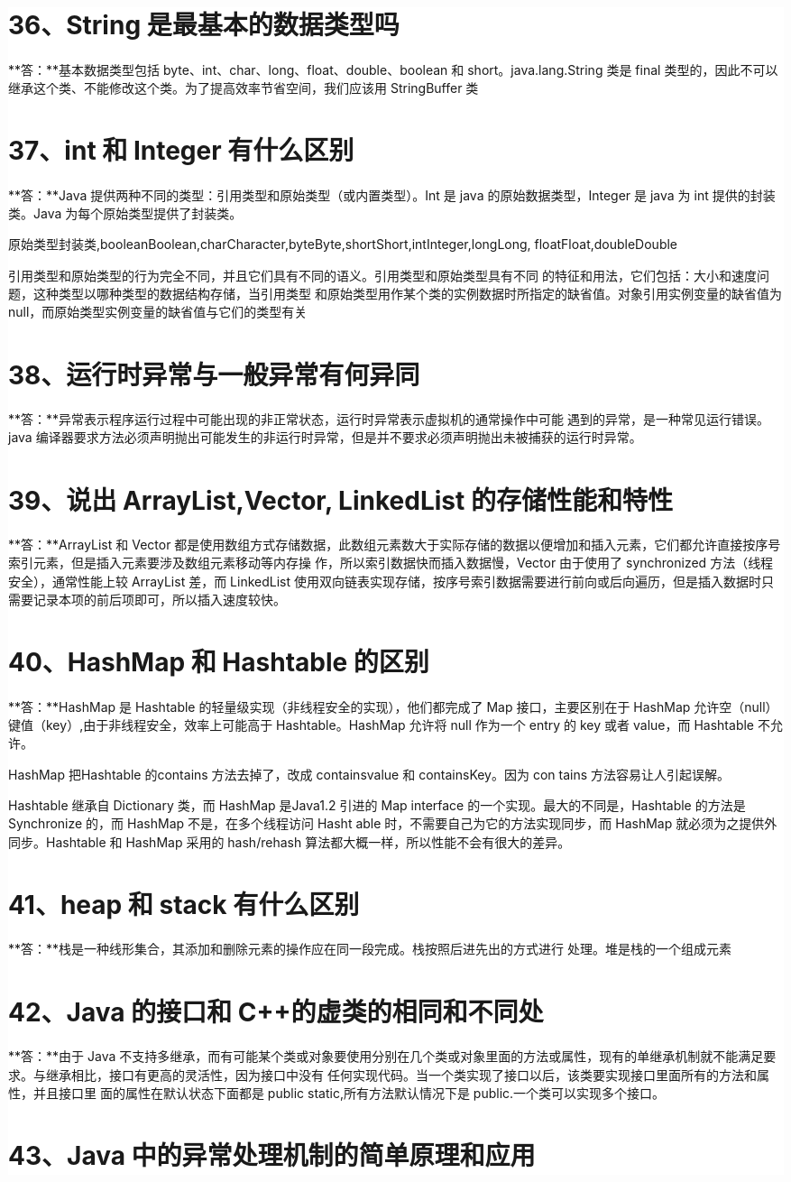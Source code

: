 # 36、String 是最基本的数据类型吗

**答：**基本数据类型包括 byte、int、char、long、float、double、boolean 和 short。java.lang.String 类是 final 类型的，因此不可以继承这个类、不能修改这个类。为了提高效率节省空间，我们应该用 StringBuffer 类

# 37、int 和 Integer 有什么区别

**答：**Java 提供两种不同的类型：引用类型和原始类型（或内置类型）。Int 是 java 的原始数据类型，Integer 是 java 为 int 提供的封装类。Java 为每个原始类型提供了封装类。

原始类型封装类,booleanBoolean,charCharacter,byteByte,shortShort,intInteger,longLong, floatFloat,doubleDouble

引用类型和原始类型的行为完全不同，并且它们具有不同的语义。引用类型和原始类型具有不同 的特征和用法，它们包括：大小和速度问题，这种类型以哪种类型的数据结构存储，当引用类型 和原始类型用作某个类的实例数据时所指定的缺省值。对象引用实例变量的缺省值为 null，而原始类型实例变量的缺省值与它们的类型有关

# 38、运行时异常与一般异常有何异同

**答：**异常表示程序运行过程中可能出现的非正常状态，运行时异常表示虚拟机的通常操作中可能 遇到的异常，是一种常见运行错误。java 编译器要求方法必须声明抛出可能发生的非运行时异常，但是并不要求必须声明抛出未被捕获的运行时异常。

# 39、说出 ArrayList,Vector, LinkedList 的存储性能和特性

**答：**ArrayList 和 Vector 都是使用数组方式存储数据，此数组元素数大于实际存储的数据以便增加和插入元素，它们都允许直接按序号索引元素，但是插入元素要涉及数组元素移动等内存操 作，所以索引数据快而插入数据慢，Vector 由于使用了 synchronized 方法（线程安全），通常性能上较 ArrayList 差，而 LinkedList 使用双向链表实现存储，按序号索引数据需要进行前向或后向遍历，但是插入数据时只需要记录本项的前后项即可，所以插入速度较快。

# 40、HashMap 和 Hashtable 的区别

**答：**HashMap 是 Hashtable 的轻量级实现（非线程安全的实现），他们都完成了 Map 接口，主要区别在于 HashMap 允许空（null）键值（key）,由于非线程安全，效率上可能高于 Hashtable。HashMap 允许将 null 作为一个 entry 的 key 或者 value，而 Hashtable 不允许。

HashMap 把Hashtable 的contains 方法去掉了，改成 containsvalue 和 containsKey。因为 con tains 方法容易让人引起误解。

Hashtable 继承自 Dictionary 类，而 HashMap 是Java1.2 引进的 Map interface 的一个实现。最大的不同是，Hashtable 的方法是 Synchronize 的，而 HashMap 不是，在多个线程访问 Hasht able 时，不需要自己为它的方法实现同步，而 HashMap 就必须为之提供外同步。Hashtable 和 HashMap 采用的 hash/rehash 算法都大概一样，所以性能不会有很大的差异。

# 41、heap 和 stack 有什么区别

**答：**栈是一种线形集合，其添加和删除元素的操作应在同一段完成。栈按照后进先出的方式进行 处理。堆是栈的一个组成元素

# 42、Java 的接口和 C++的虚类的相同和不同处

**答：**由于 Java 不支持多继承，而有可能某个类或对象要使用分别在几个类或对象里面的方法或属性，现有的单继承机制就不能满足要求。与继承相比，接口有更高的灵活性，因为接口中没有 任何实现代码。当一个类实现了接口以后，该类要实现接口里面所有的方法和属性，并且接口里 面的属性在默认状态下面都是 public static,所有方法默认情况下是 public.一个类可以实现多个接口。

# 43、Java 中的异常处理机制的简单原理和应用
